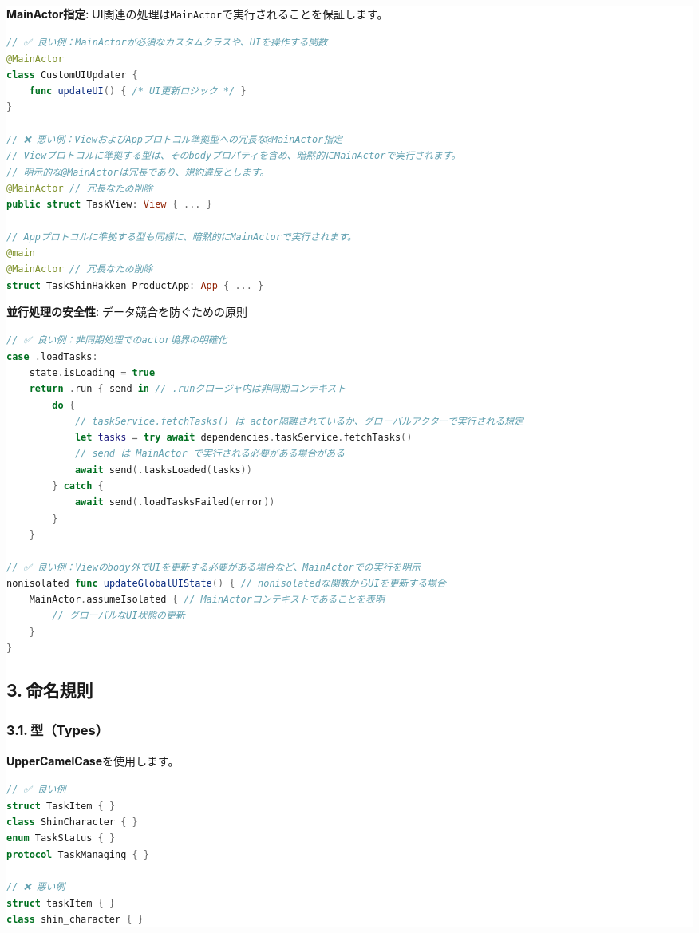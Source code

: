 **MainActor指定**: UI関連の処理は`MainActor`で実行されることを保証します。

```swift
// ✅ 良い例：MainActorが必須なカスタムクラスや、UIを操作する関数
@MainActor
class CustomUIUpdater {
    func updateUI() { /* UI更新ロジック */ }
}

// ❌ 悪い例：ViewおよびAppプロトコル準拠型への冗長な@MainActor指定
// Viewプロトコルに準拠する型は、そのbodyプロパティを含め、暗黙的にMainActorで実行されます。
// 明示的な@MainActorは冗長であり、規約違反とします。
@MainActor // 冗長なため削除
public struct TaskView: View { ... }

// Appプロトコルに準拠する型も同様に、暗黙的にMainActorで実行されます。
@main
@MainActor // 冗長なため削除
struct TaskShinHakken_ProductApp: App { ... }
```

**並行処理の安全性**: データ競合を防ぐための原則

```swift
// ✅ 良い例：非同期処理でのactor境界の明確化
case .loadTasks:
    state.isLoading = true
    return .run { send in // .runクロージャ内は非同期コンテキスト
        do {
            // taskService.fetchTasks() は actor隔離されているか、グローバルアクターで実行される想定
            let tasks = try await dependencies.taskService.fetchTasks()
            // send は MainActor で実行される必要がある場合がある
            await send(.tasksLoaded(tasks))
        } catch {
            await send(.loadTasksFailed(error))
        }
    }

// ✅ 良い例：Viewのbody外でUIを更新する必要がある場合など、MainActorでの実行を明示
nonisolated func updateGlobalUIState() { // nonisolatedな関数からUIを更新する場合
    MainActor.assumeIsolated { // MainActorコンテキストであることを表明
        // グローバルなUI状態の更新
    }
}
```

## 3. 命名規則

### 3.1. 型（Types）

**UpperCamelCase**を使用します。

```swift
// ✅ 良い例
struct TaskItem { }
class ShinCharacter { }
enum TaskStatus { }
protocol TaskManaging { }

// ❌ 悪い例
struct taskItem { }
class shin_character { }
```
